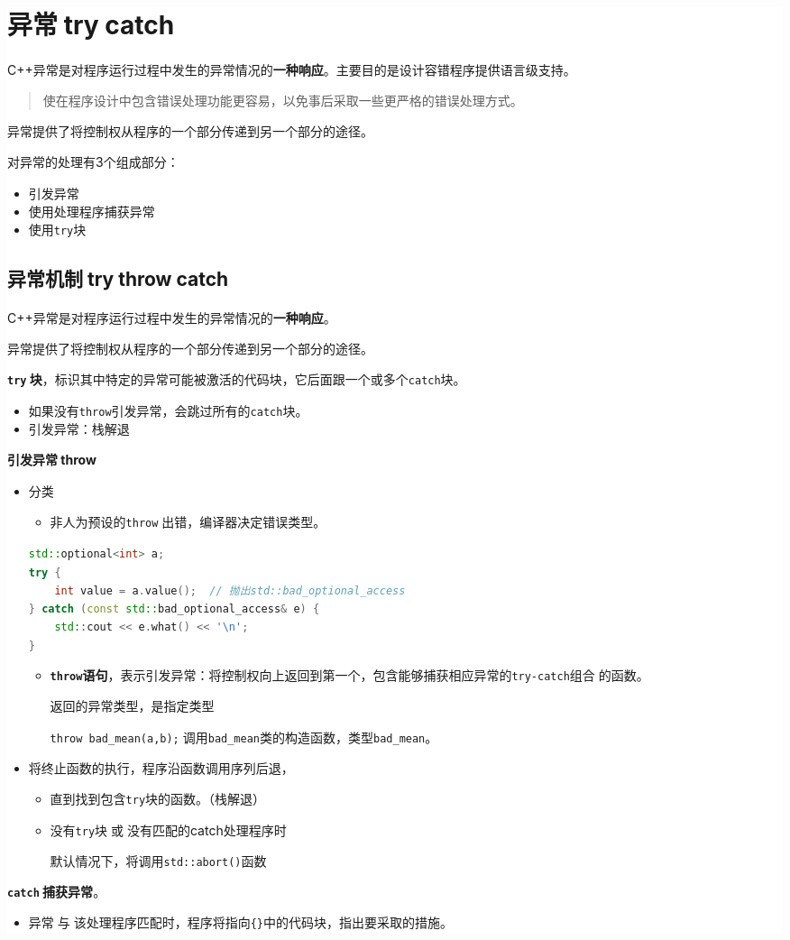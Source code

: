 # 异常 try catch

C++异常是对程序运行过程中发生的异常情况的**一种响应**。主要目的是设计容错程序提供语言级支持。

> 使在程序设计中包含错误处理功能更容易，以免事后采取一些更严格的错误处理方式。

异常提供了将控制权从程序的一个部分传递到另一个部分的途径。

对异常的处理有3个组成部分：

- 引发异常
- 使用处理程序捕获异常
- 使用`try`块



## 异常机制 try throw catch

C++异常是对程序运行过程中发生的异常情况的**一种响应**。

异常提供了将控制权从程序的一个部分传递到另一个部分的途径。

**`try` 块**，标识其中特定的异常可能被激活的代码块，它后面跟一个或多个`catch`块。

- 如果没有`throw`引发异常，会跳过所有的`catch`块。
- 引发异常：栈解退

**引发异常 throw**

- 分类

  - 非人为预设的`throw` 出错，编译器决定错误类型。

  ```cpp
  std::optional<int> a;
  try {
      int value = a.value();  // 抛出std::bad_optional_access
  } catch (const std::bad_optional_access& e) {
      std::cout << e.what() << '\n';
  }
  ```

  - **`throw`语句**，表示引发异常：将控制权向上返回到第一个，包含能够捕获相应异常的`try-catch`组合 的函数。

    返回的异常类型，是指定类型

    `throw bad_mean(a,b);`  调用`bad_mean`类的构造函数，类型`bad_mean`。

- 将终止函数的执行，程序沿函数调用序列后退，

  - 直到找到包含`try`块的函数。（栈解退）

  - 没有`try`块 或 没有匹配的catch处理程序时

    默认情况下，将调用`std::abort()`函数

**`catch` 捕获异常**。

- 异常 与 该处理程序匹配时，程序将指向`{}`中的代码块，指出要采取的措施。
